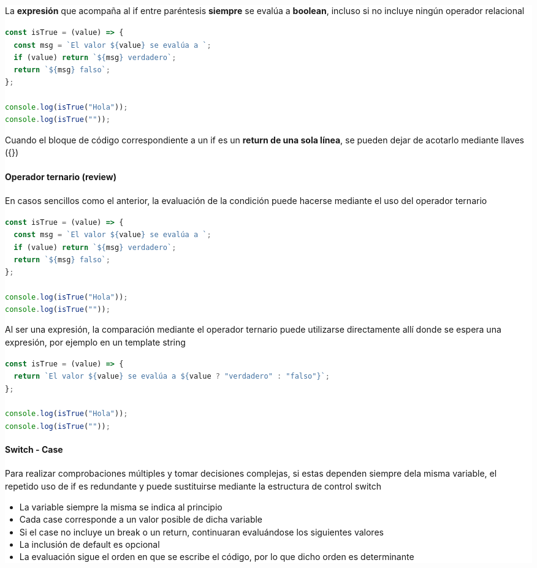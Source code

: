 La **expresión** que acompaña al if entre paréntesis **siempre** se evalúa a **boolean**, incluso si no incluye ningún operador relacional

```js
const isTrue = (value) => {
  const msg = `El valor ${value} se evalúa a `;
  if (value) return `${msg} verdadero`;
  return `${msg} falso`;
};

console.log(isTrue("Hola"));
console.log(isTrue(""));
```

Cuando el bloque de código correspondiente a un if es un **return de una sola línea**, se pueden dejar de acotarlo mediante llaves ({})

#### Operador ternario (review)

En casos sencillos como el anterior, la evaluación de la condición puede hacerse mediante el uso del operador ternario

```js
const isTrue = (value) => {
  const msg = `El valor ${value} se evalúa a `;
  if (value) return `${msg} verdadero`;
  return `${msg} falso`;
};

console.log(isTrue("Hola"));
console.log(isTrue(""));
```

Al ser una expresión, la comparación mediante el operador ternario puede utilizarse directamente allí donde se espera una expresión, por ejemplo en un template string

```js
const isTrue = (value) => {
  return `El valor ${value} se evalúa a ${value ? "verdadero" : "falso"}`;
};

console.log(isTrue("Hola"));
console.log(isTrue(""));
```

#### Switch - Case

Para realizar comprobaciones múltiples y tomar decisiones complejas, si estas dependen siempre dela misma variable, el repetido uso de if es redundante y puede sustituirse mediante la estructura de control switch

- La variable siempre la misma se indica al principio
- Cada case corresponde a un valor posible de dicha variable
- Si el case no incluye un break o un return, continuaran evaluándose los siguientes valores
- La inclusión de default es opcional
- La evaluación sigue el orden en que se escribe el código, por lo que dicho orden es determinante
